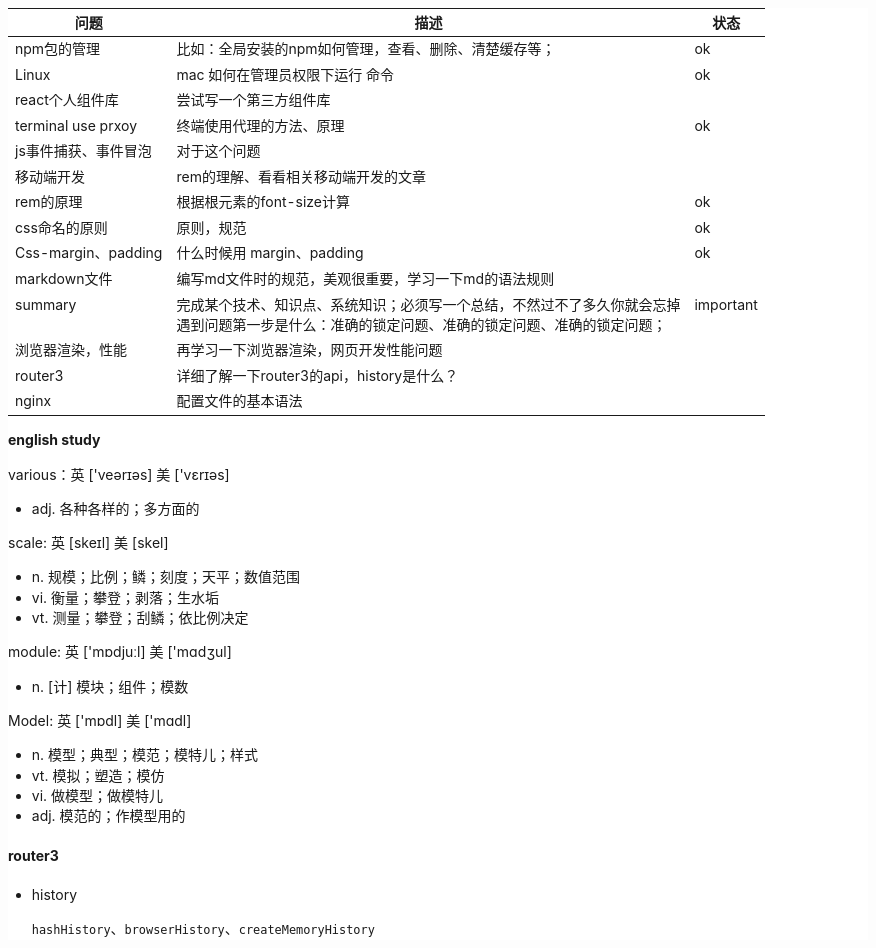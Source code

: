 | 问题                 | 描述                                       | 状态        |
| ------------------ | ---------------------------------------- | --------- |
| npm包的管理            | 比如：全局安装的npm如何管理，查看、删除、清楚缓存等；             | ok        |
| Linux              | mac 如何在管理员权限下运行 命令                       | ok        |
| react个人组件库         | 尝试写一个第三方组件库                              |           |
| terminal use prxoy | 终端使用代理的方法、原理                             | ok        |
| js事件捕获、事件冒泡        | 对于这个问题                                   |           |
| 移动端开发              | rem的理解、看看相关移动端开发的文章                      |           |
| rem的原理             | 根据根元素的font-size计算                        | ok        |
| css命名的原则           | 原则，规范                                    | ok        |
| Css-margin、padding | 什么时候用 margin、padding                     | ok        |
| markdown文件         | 编写md文件时的规范，美观很重要，学习一下md的语法规则             |           |
| summary            | 完成某个技术、知识点、系统知识；必须写一个总结，不然过不了多久你就会忘掉<br />遇到问题第一步是什么：准确的锁定问题、准确的锁定问题、准确的锁定问题； | important |
| 浏览器渲染，性能           | 再学习一下浏览器渲染，网页开发性能问题                      |           |
| router3            | 详细了解一下router3的api，history是什么？            |           |
| nginx              | 配置文件的基本语法                                |           |

**english study**

various：英  ['veərɪəs]  美  ['vɛrɪəs]

- adj. 各种各样的；多方面的

scale: 英  [skeɪl]  美  [skel]

- n. 规模；比例；鳞；刻度；天平；数值范围
- vi. 衡量；攀登；剥落；生水垢
- vt. 测量；攀登；刮鳞；依比例决定


module: 英  ['mɒdjuːl]  美  ['mɑdʒul]

- n. [计] 模块；组件；模数

Model: 英  ['mɒdl]  美  ['mɑdl]

- n. 模型；典型；模范；模特儿；样式
- vt. 模拟；塑造；模仿
- vi. 做模型；做模特儿
- adj. 模范的；作模型用的



#### router3

- history

  `hashHistory`、`browserHistory`、`createMemoryHistory`
